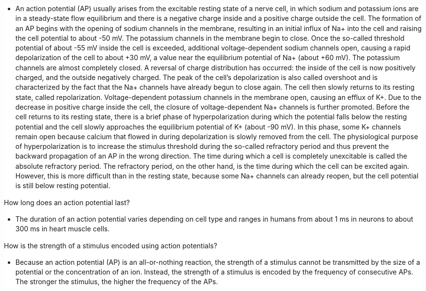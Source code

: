 *   An action potential (AP) usually arises from the excitable resting state of a nerve cell, in which sodium and potassium ions are in a steady-state flow equilibrium and there is a negative charge inside and a positive charge outside the cell. The formation of an AP begins with the opening of sodium channels in the membrane, resulting in an initial influx of Na+ into the cell and raising the cell potential to about -50 mV. The potassium channels in the membrane begin to close. Once the so-called threshold potential of about -55 mV inside the cell is exceeded, additional voltage-dependent sodium channels open, causing a rapid depolarization of the cell to about +30 mV, a value near the equilibrium potential of Na+ (about +60 mV). The potassium channels are almost completely closed. A reversal of charge distribution has occurred: the inside of the cell is now positively charged, and the outside negatively charged. The peak of the cell’s depolarization is also called overshoot and is characterized by the fact that the Na+ channels have already begun to close again. The cell then slowly returns to its resting state, called repolarization. Voltage-dependent potassium channels in the membrane open, causing an efflux of K+. Due to the decrease in positive charge inside the cell, the closure of voltage-dependent Na+ channels is further promoted. Before the cell returns to its resting state, there is a brief phase of hyperpolarization during which the potential falls below the resting potential and the cell slowly approaches the equilibrium potential of K+ (about -90 mV). In this phase, some K+ channels remain open because calcium that flowed in during depolarization is slowly removed from the cell. The physiological purpose of hyperpolarization is to increase the stimulus threshold during the so-called refractory period and thus prevent the backward propagation of an AP in the wrong direction. The time during which a cell is completely unexcitable is called the absolute refractory period. The refractory period, on the other hand, is the time during which the cell can be excited again. However, this is more difficult than in the resting state, because some Na+ channels can already reopen, but the cell potential is still below resting potential.
    
How long does an action potential last?
*   The duration of an action potential varies depending on cell type and ranges in humans from about 1 ms in neurons to about 300 ms in heart muscle cells.
    
How is the strength of a stimulus encoded using action potentials?
*   Because an action potential (AP) is an all-or-nothing reaction, the strength of a stimulus cannot be transmitted by the size of a potential or the concentration of an ion. Instead, the strength of a stimulus is encoded by the frequency of consecutive APs. The stronger the stimulus, the higher the frequency of the APs.